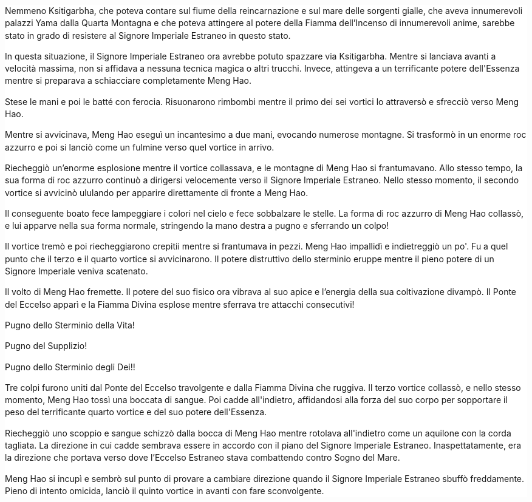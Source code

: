 Nemmeno Ksitigarbha, che poteva contare sul fiume della reincarnazione e sul mare delle sorgenti gialle, che aveva innumerevoli palazzi Yama dalla Quarta Montagna e che poteva attingere al potere della Fiamma dell’Incenso di innumerevoli anime, sarebbe stato in grado di resistere al Signore Imperiale Estraneo in questo stato.


In questa situazione, il Signore Imperiale Estraneo ora avrebbe potuto spazzare via Ksitigarbha. Mentre si lanciava avanti a velocità massima, non si affidava a nessuna tecnica magica o altri trucchi. Invece, attingeva a un terrificante potere dell'Essenza mentre si preparava a schiacciare completamente Meng Hao.


Stese le mani e poi le batté con ferocia. Risuonarono rimbombi mentre il primo dei sei vortici lo attraversò e sfrecciò verso Meng Hao.


Mentre si avvicinava, Meng Hao eseguì un incantesimo a due mani, evocando numerose montagne. Si trasformò in un enorme roc azzurro e poi si lanciò come un fulmine verso quel vortice in arrivo.


Riecheggiò un’enorme esplosione mentre il vortice collassava, e le montagne di Meng Hao si frantumavano. Allo stesso tempo, la sua forma di roc azzurro continuò a dirigersi velocemente verso il Signore Imperiale Estraneo. Nello stesso momento, il secondo vortice si avvicinò ululando per apparire direttamente di fronte a Meng Hao.


Il conseguente boato fece lampeggiare i colori nel cielo e fece sobbalzare le stelle. La forma di roc azzurro di Meng Hao collassò, e lui apparve nella sua forma normale, stringendo la mano destra a pugno e sferrando un colpo!


Il vortice tremò e poi riecheggiarono crepitii mentre si frantumava in pezzi. Meng Hao impallidì e indietreggiò un po'. Fu a quel punto che il terzo e il quarto vortice si avvicinarono. Il potere distruttivo dello sterminio eruppe mentre il pieno potere di un Signore Imperiale veniva scatenato.


Il volto di Meng Hao fremette. Il potere del suo fisico ora vibrava al suo apice e l’energia della sua coltivazione divampò. Il Ponte del Eccelso apparì e la Fiamma Divina esplose mentre sferrava tre attacchi consecutivi!


Pugno dello Sterminio della Vita!


Pugno del Supplizio!


Pugno dello Sterminio degli Dei!!


Tre colpi furono uniti dal Ponte del Eccelso travolgente e dalla Fiamma Divina che ruggiva. Il terzo vortice collassò, e nello stesso momento, Meng Hao tossì una boccata di sangue. Poi cadde all'indietro, affidandosi alla forza del suo corpo per sopportare il peso del terrificante quarto vortice e del suo potere dell'Essenza.


Riecheggiò uno scoppio e sangue schizzò dalla bocca di Meng Hao mentre rotolava all'indietro come un aquilone con la corda tagliata. La direzione in cui cadde sembrava essere in accordo con il piano del Signore Imperiale Estraneo. Inaspettatamente, era la direzione che portava verso dove l’Eccelso Estraneo stava combattendo contro Sogno del Mare.


Meng Hao si incupì e sembrò sul punto di provare a cambiare direzione quando il Signore Imperiale Estraneo sbuffò freddamente. Pieno di intento omicida, lanciò il quinto vortice in avanti con fare sconvolgente.
